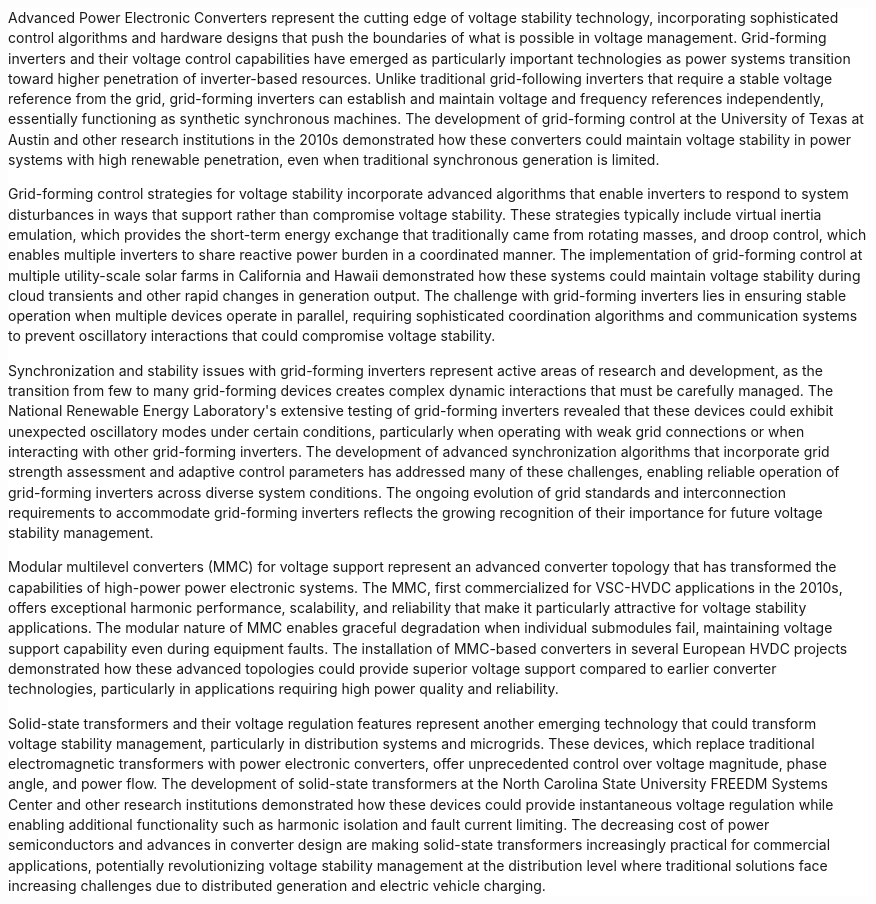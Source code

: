 Advanced Power Electronic Converters represent the cutting edge of voltage stability technology, incorporating sophisticated control algorithms and hardware designs that push the boundaries of what is possible in voltage management. Grid-forming inverters and their voltage control capabilities have emerged as particularly important technologies as power systems transition toward higher penetration of inverter-based resources. Unlike traditional grid-following inverters that require a stable voltage reference from the grid, grid-forming inverters can establish and maintain voltage and frequency references independently, essentially functioning as synthetic synchronous machines. The development of grid-forming control at the University of Texas at Austin and other research institutions in the 2010s demonstrated how these converters could maintain voltage stability in power systems with high renewable penetration, even when traditional synchronous generation is limited.

Grid-forming control strategies for voltage stability incorporate advanced algorithms that enable inverters to respond to system disturbances in ways that support rather than compromise voltage stability. These strategies typically include virtual inertia emulation, which provides the short-term energy exchange that traditionally came from rotating masses, and droop control, which enables multiple inverters to share reactive power burden in a coordinated manner. The implementation of grid-forming control at multiple utility-scale solar farms in California and Hawaii demonstrated how these systems could maintain voltage stability during cloud transients and other rapid changes in generation output. The challenge with grid-forming inverters lies in ensuring stable operation when multiple devices operate in parallel, requiring sophisticated coordination algorithms and communication systems to prevent oscillatory interactions that could compromise voltage stability.

Synchronization and stability issues with grid-forming inverters represent active areas of research and development, as the transition from few to many grid-forming devices creates complex dynamic interactions that must be carefully managed. The National Renewable Energy Laboratory's extensive testing of grid-forming inverters revealed that these devices could exhibit unexpected oscillatory modes under certain conditions, particularly when operating with weak grid connections or when interacting with other grid-forming inverters. The development of advanced synchronization algorithms that incorporate grid strength assessment and adaptive control parameters has addressed many of these challenges, enabling reliable operation of grid-forming inverters across diverse system conditions. The ongoing evolution of grid standards and interconnection requirements to accommodate grid-forming inverters reflects the growing recognition of their importance for future voltage stability management.

Modular multilevel converters (MMC) for voltage support represent an advanced converter topology that has transformed the capabilities of high-power power electronic systems. The MMC, first commercialized for VSC-HVDC applications in the 2010s, offers exceptional harmonic performance, scalability, and reliability that make it particularly attractive for voltage stability applications. The modular nature of MMC enables graceful degradation when individual submodules fail, maintaining voltage support capability even during equipment faults. The installation of MMC-based converters in several European HVDC projects demonstrated how these advanced topologies could provide superior voltage support compared to earlier converter technologies, particularly in applications requiring high power quality and reliability.

Solid-state transformers and their voltage regulation features represent another emerging technology that could transform voltage stability management, particularly in distribution systems and microgrids. These devices, which replace traditional electromagnetic transformers with power electronic converters, offer unprecedented control over voltage magnitude, phase angle, and power flow. The development of solid-state transformers at the North Carolina State University FREEDM Systems Center and other research institutions demonstrated how these devices could provide instantaneous voltage regulation while enabling additional functionality such as harmonic isolation and fault current limiting. The decreasing cost of power semiconductors and advances in converter design are making solid-state transformers increasingly practical for commercial applications, potentially revolutionizing voltage stability management at the distribution level where traditional solutions face increasing challenges due to distributed generation and electric vehicle charging.
